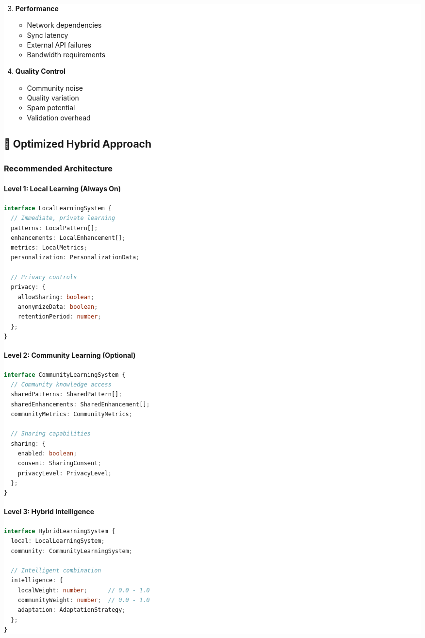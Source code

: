 3. **Performance**
   - Network dependencies
   - Sync latency
   - External API failures
   - Bandwidth requirements

4. **Quality Control**
   - Community noise
   - Quality variation
   - Spam potential
   - Validation overhead

## 🎯 Optimized Hybrid Approach

### **Recommended Architecture**

#### **Level 1: Local Learning (Always On)**
```typescript
interface LocalLearningSystem {
  // Immediate, private learning
  patterns: LocalPattern[];
  enhancements: LocalEnhancement[];
  metrics: LocalMetrics;
  personalization: PersonalizationData;

  // Privacy controls
  privacy: {
    allowSharing: boolean;
    anonymizeData: boolean;
    retentionPeriod: number;
  };
}
```

#### **Level 2: Community Learning (Optional)**
```typescript
interface CommunityLearningSystem {
  // Community knowledge access
  sharedPatterns: SharedPattern[];
  sharedEnhancements: SharedEnhancement[];
  communityMetrics: CommunityMetrics;

  // Sharing capabilities
  sharing: {
    enabled: boolean;
    consent: SharingConsent;
    privacyLevel: PrivacyLevel;
  };
}
```

#### **Level 3: Hybrid Intelligence**
```typescript
interface HybridLearningSystem {
  local: LocalLearningSystem;
  community: CommunityLearningSystem;

  // Intelligent combination
  intelligence: {
    localWeight: number;      // 0.0 - 1.0
    communityWeight: number;  // 0.0 - 1.0
    adaptation: AdaptationStrategy;
  };
}
```